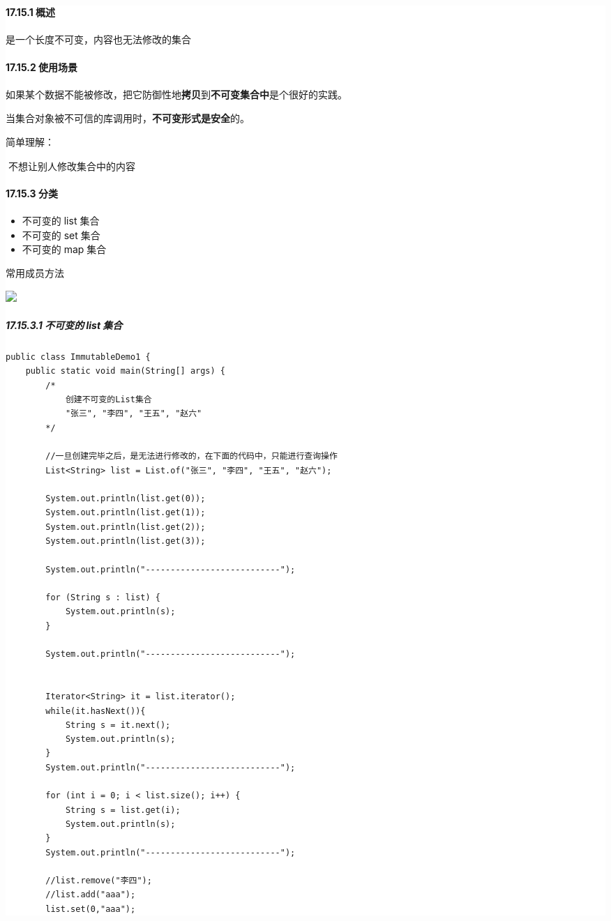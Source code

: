 #### 17.15.1 概述

是一个长度不可变，内容也无法修改的集合

#### 17.15.2 使用场景

​ 如果某个数据不能被修改，把它防御性地**拷贝**到**不可变集合中**是个很好的实践。

​ 当集合对象被不可信的库调用时，**不可变形式是安全**的。

简单理解：

​ 不想让别人修改集合中的内容

#### 17.15.3 分类

*   不可变的 list 集合
*   不可变的 set 集合
*   不可变的 map 集合

常用成员方法

![](https://i-blog.csdnimg.cn/blog_migrate/35fb191b5094cb2bd968e3bd193e9260.png)

##### 17.15.3.1 不可变的 list 集合

```
public class ImmutableDemo1 {
    public static void main(String[] args) {
        /*
            创建不可变的List集合
            "张三", "李四", "王五", "赵六"
        */

        //一旦创建完毕之后，是无法进行修改的，在下面的代码中，只能进行查询操作
        List<String> list = List.of("张三", "李四", "王五", "赵六");

        System.out.println(list.get(0));
        System.out.println(list.get(1));
        System.out.println(list.get(2));
        System.out.println(list.get(3));

        System.out.println("---------------------------");

        for (String s : list) {
            System.out.println(s);
        }

        System.out.println("---------------------------");


        Iterator<String> it = list.iterator();
        while(it.hasNext()){
            String s = it.next();
            System.out.println(s);
        }
        System.out.println("---------------------------");

        for (int i = 0; i < list.size(); i++) {
            String s = list.get(i);
            System.out.println(s);
        }
        System.out.println("---------------------------");

        //list.remove("李四");
        //list.add("aaa");
        list.set(0,"aaa");
```